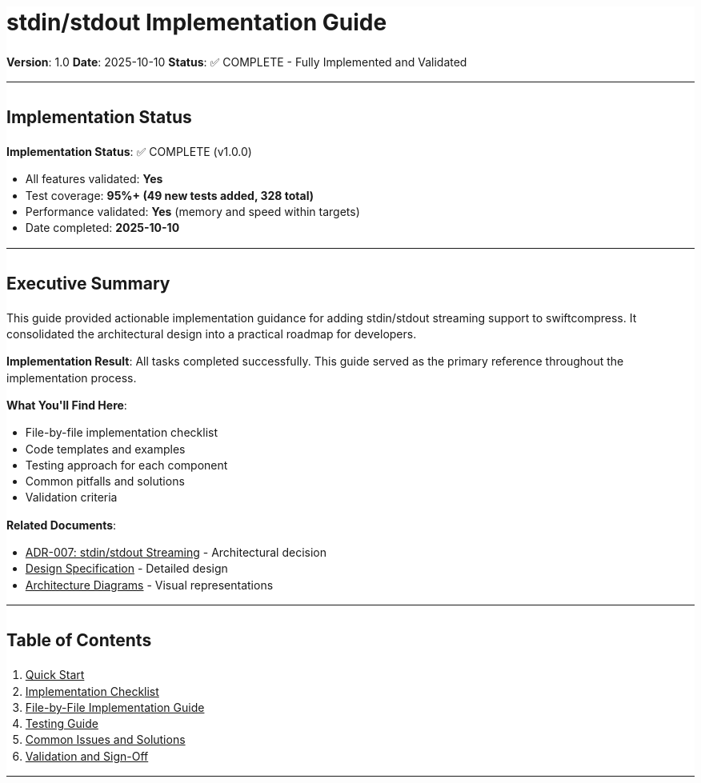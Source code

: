 # stdin/stdout Implementation Guide

**Version**: 1.0
**Date**: 2025-10-10
**Status**: ✅ COMPLETE - Fully Implemented and Validated

---

## Implementation Status

**Implementation Status**: ✅ COMPLETE (v1.0.0)
- All features validated: **Yes**
- Test coverage: **95%+ (49 new tests added, 328 total)**
- Performance validated: **Yes** (memory and speed within targets)
- Date completed: **2025-10-10**

---

## Executive Summary

This guide provided actionable implementation guidance for adding stdin/stdout streaming support to swiftcompress. It consolidated the architectural design into a practical roadmap for developers.

**Implementation Result**: All tasks completed successfully. This guide served as the primary reference throughout the implementation process.

**What You'll Find Here**:
- File-by-file implementation checklist
- Code templates and examples
- Testing approach for each component
- Common pitfalls and solutions
- Validation criteria

**Related Documents**:
- [ADR-007: stdin/stdout Streaming](./ADRs/ADR-007-stdin-stdout-streaming.md) - Architectural decision
- [Design Specification](./stdin-stdout-design-specification.md) - Detailed design
- [Architecture Diagrams](./stdin-stdout-architecture-diagrams.md) - Visual representations

---

## Table of Contents

1. [Quick Start](#quick-start)
2. [Implementation Checklist](#implementation-checklist)
3. [File-by-File Implementation Guide](#file-by-file-implementation-guide)
4. [Testing Guide](#testing-guide)
5. [Common Issues and Solutions](#common-issues-and-solutions)
6. [Validation and Sign-Off](#validation-and-sign-off)

---
